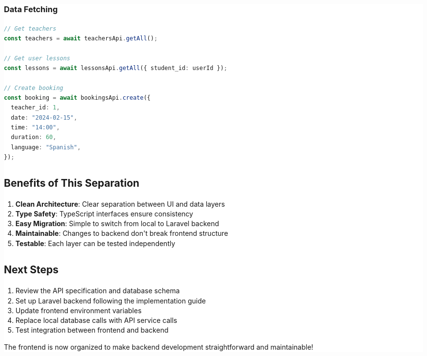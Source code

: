### Data Fetching

```typescript
// Get teachers
const teachers = await teachersApi.getAll();

// Get user lessons
const lessons = await lessonsApi.getAll({ student_id: userId });

// Create booking
const booking = await bookingsApi.create({
  teacher_id: 1,
  date: "2024-02-15",
  time: "14:00",
  duration: 60,
  language: "Spanish",
});
```

## Benefits of This Separation

1. **Clean Architecture**: Clear separation between UI and data layers
2. **Type Safety**: TypeScript interfaces ensure consistency
3. **Easy Migration**: Simple to switch from local to Laravel backend
4. **Maintainable**: Changes to backend don't break frontend structure
5. **Testable**: Each layer can be tested independently

## Next Steps

1. Review the API specification and database schema
2. Set up Laravel backend following the implementation guide
3. Update frontend environment variables
4. Replace local database calls with API service calls
5. Test integration between frontend and backend

The frontend is now organized to make backend development straightforward and maintainable!
